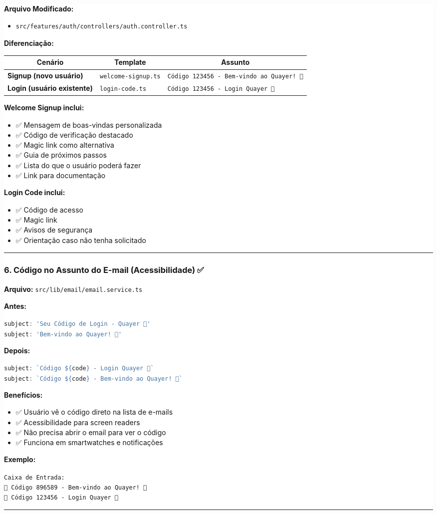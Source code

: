 **Arquivo Modificado:**
- `src/features/auth/controllers/auth.controller.ts`

**Diferenciação:**

| Cenário | Template | Assunto |
|---------|----------|---------|
| **Signup (novo usuário)** | `welcome-signup.ts` | `Código 123456 - Bem-vindo ao Quayer! 🎉` |
| **Login (usuário existente)** | `login-code.ts` | `Código 123456 - Login Quayer 🔐` |

**Welcome Signup inclui:**
- ✅ Mensagem de boas-vindas personalizada
- ✅ Código de verificação destacado
- ✅ Magic link como alternativa
- ✅ Guia de próximos passos
- ✅ Lista do que o usuário poderá fazer
- ✅ Link para documentação

**Login Code inclui:**
- ✅ Código de acesso
- ✅ Magic link
- ✅ Avisos de segurança
- ✅ Orientação caso não tenha solicitado

---

### 6. **Código no Assunto do E-mail (Acessibilidade)** ✅
**Arquivo:** `src/lib/email/email.service.ts`

**Antes:**
```typescript
subject: 'Seu Código de Login - Quayer 🔐'
subject: 'Bem-vindo ao Quayer! 🎉'
```

**Depois:**
```typescript
subject: `Código ${code} - Login Quayer 🔐`
subject: `Código ${code} - Bem-vindo ao Quayer! 🎉`
```

**Benefícios:**
- ✅ Usuário vê o código direto na lista de e-mails
- ✅ Acessibilidade para screen readers
- ✅ Não precisa abrir o email para ver o código
- ✅ Funciona em smartwatches e notificações

**Exemplo:**
```
Caixa de Entrada:
📧 Código 896589 - Bem-vindo ao Quayer! 🎉
📧 Código 123456 - Login Quayer 🔐
```

---
